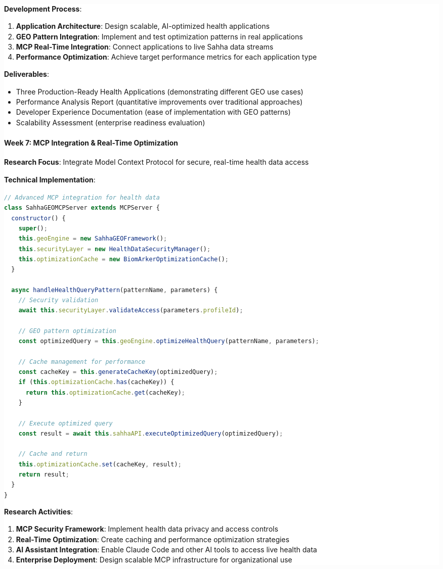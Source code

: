 ```javascript
```

**Development Process**:
1. **Application Architecture**: Design scalable, AI-optimized health applications
2. **GEO Pattern Integration**: Implement and test optimization patterns in real applications
3. **MCP Real-Time Integration**: Connect applications to live Sahha data streams
4. **Performance Optimization**: Achieve target performance metrics for each application type

**Deliverables**:
- Three Production-Ready Health Applications (demonstrating different GEO use cases)
- Performance Analysis Report (quantitative improvements over traditional approaches)
- Developer Experience Documentation (ease of implementation with GEO patterns)
- Scalability Assessment (enterprise readiness evaluation)

#### **Week 7: MCP Integration & Real-Time Optimization**
**Research Focus**: Integrate Model Context Protocol for secure, real-time health data access

**Technical Implementation**:
```javascript
// Advanced MCP integration for health data
class SahhaGEOMCPServer extends MCPServer {
  constructor() {
    super();
    this.geoEngine = new SahhaGEOFramework();
    this.securityLayer = new HealthDataSecurityManager();
    this.optimizationCache = new BiomArkerOptimizationCache();
  }
  
  async handleHealthQueryPattern(patternName, parameters) {
    // Security validation
    await this.securityLayer.validateAccess(parameters.profileId);
    
    // GEO pattern optimization
    const optimizedQuery = this.geoEngine.optimizeHealthQuery(patternName, parameters);
    
    // Cache management for performance
    const cacheKey = this.generateCacheKey(optimizedQuery);
    if (this.optimizationCache.has(cacheKey)) {
      return this.optimizationCache.get(cacheKey);
    }
    
    // Execute optimized query
    const result = await this.sahhaAPI.executeOptimizedQuery(optimizedQuery);
    
    // Cache and return
    this.optimizationCache.set(cacheKey, result);
    return result;
  }
}
```

**Research Activities**:
1. **MCP Security Framework**: Implement health data privacy and access controls
2. **Real-Time Optimization**: Create caching and performance optimization strategies
3. **AI Assistant Integration**: Enable Claude Code and other AI tools to access live health data
4. **Enterprise Deployment**: Design scalable MCP infrastructure for organizational use
